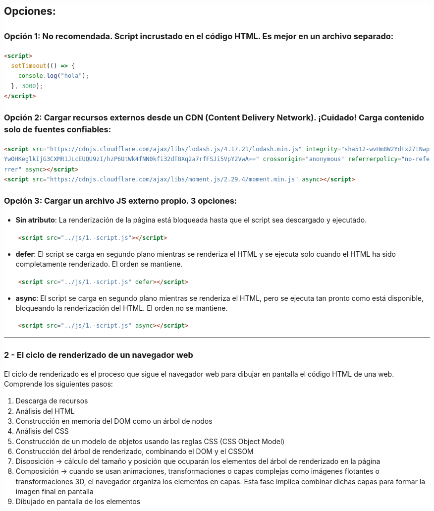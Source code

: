 ## Opciones:

### Opción 1: No recomendada. Script incrustado en el código HTML. Es mejor en un archivo separado:

```html
<script>
  setTimeout(() => {
    console.log("hola");
  }, 3000);
</script>
```

### Opción 2: Cargar recursos externos desde un CDN (Content Delivery Network). ¡Cuidado! Carga contenido solo de fuentes confiables:
```html
<script src="https://cdnjs.cloudflare.com/ajax/libs/lodash.js/4.17.21/lodash.min.js" integrity="sha512-wvHm8W2YdFx27tNwpYwOHKeglkIjG3CXMR1JLcEUQU9zI/hzP6UtWk4fNN0kfi32dT8Xq2a7rfFSJi5VpY2VwA==" crossorigin="anonymous" referrerpolicy="no-referrer" async></script>
<script src="https://cdnjs.cloudflare.com/ajax/libs/moment.js/2.29.4/moment.min.js" async></script>
```

### Opción 3: Cargar un archivo JS externo propio. 3 opciones:
- **Sin atributo**: La renderización de la página está bloqueada hasta que el script sea descargado y ejecutado.
```html
    <script src="../js/1.-script.js"></script> 

```

- **defer**: El script se carga en segundo plano mientras se renderiza el HTML y se ejecuta solo cuando el HTML ha sido completamente renderizado. El orden se mantiene.
```html
    <script src="../js/1.-script.js" defer></script>
```

- **async**: El script se carga en segundo plano mientras se renderiza el HTML, pero se ejecuta tan pronto como está disponible, bloqueando la renderización del HTML. El orden no se mantiene.
```html
    <script src="../js/1.-script.js" async></script>
```
---

### 2 - El ciclo de renderizado de un navegador web

El ciclo de renderizado es el proceso que sigue el navegador web para dibujar en pantalla el código HTML de una web. Comprende los siguientes pasos:

1. Descarga de recursos
2. Análisis del HTML
3. Construcción en memoria del DOM como un árbol de nodos
4. Análisis del CSS
5. Construcción de un modelo de objetos usando las reglas CSS (CSS Object Model)
6. Construcción del árbol de renderizado, combinando el DOM y el CSSOM
7. Disposición -> cálculo del tamaño y posición que ocuparán los elementos del árbol de renderizado en la página
8. Composición -> cuando se usan animaciones, transformaciones o capas complejas como imágenes flotantes o transformaciones 3D, el navegador organiza los elementos en capas. Esta fase implica combinar dichas capas para formar la imagen final en pantalla
9. Dibujado en pantalla de los elementos
